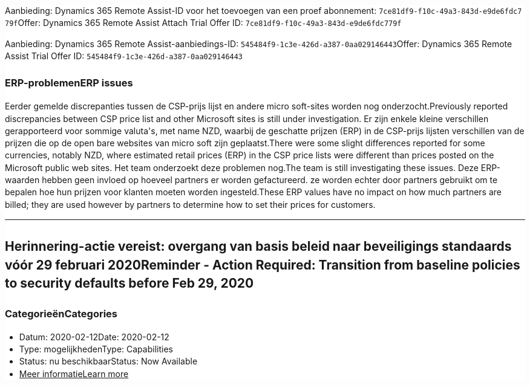 <span data-ttu-id="0fd3c-186">Aanbieding: Dynamics 365 Remote Assist-ID voor het toevoegen van een proef abonnement: `7ce81df9-f10c-49a3-843d-e9de6fdc779f`</span><span class="sxs-lookup"><span data-stu-id="0fd3c-186">Offer: Dynamics 365 Remote Assist Attach Trial Offer ID: `7ce81df9-f10c-49a3-843d-e9de6fdc779f`</span></span>

<span data-ttu-id="0fd3c-187">Aanbieding: Dynamics 365 Remote Assist-aanbiedings-ID: `545484f9-1c3e-426d-a387-0aa029146443`</span><span class="sxs-lookup"><span data-stu-id="0fd3c-187">Offer: Dynamics 365 Remote Assist Trial Offer ID: `545484f9-1c3e-426d-a387-0aa029146443`</span></span>

### <a name="erp-issues"></a><span data-ttu-id="0fd3c-188">ERP-problemen</span><span class="sxs-lookup"><span data-stu-id="0fd3c-188">ERP issues</span></span>

<span data-ttu-id="0fd3c-189">Eerder gemelde discrepanties tussen de CSP-prijs lijst en andere micro soft-sites worden nog onderzocht.</span><span class="sxs-lookup"><span data-stu-id="0fd3c-189">Previously reported discrepancies between CSP price list and other Microsoft sites is still under investigation.</span></span> <span data-ttu-id="0fd3c-190">Er zijn enkele kleine verschillen gerapporteerd voor sommige valuta's, met name NZD, waarbij de geschatte prijzen (ERP) in de CSP-prijs lijsten verschillen van de prijzen die op de open bare websites van micro soft zijn geplaatst.</span><span class="sxs-lookup"><span data-stu-id="0fd3c-190">There were some slight differences reported for some currencies, notably NZD, where estimated retail prices (ERP) in the CSP price lists were different than prices posted on the Microsoft public web sites.</span></span> <span data-ttu-id="0fd3c-191">Het team onderzoekt deze problemen nog.</span><span class="sxs-lookup"><span data-stu-id="0fd3c-191">The team is still investigating these issues.</span></span> <span data-ttu-id="0fd3c-192">Deze ERP-waarden hebben geen invloed op hoeveel partners er worden gefactureerd. ze worden echter door partners gebruikt om te bepalen hoe hun prijzen voor klanten moeten worden ingesteld.</span><span class="sxs-lookup"><span data-stu-id="0fd3c-192">These ERP values have no impact on how much partners are billed; they are used however by partners to determine how to set their prices for customers.</span></span>

_________________

## <a name="reminder---action-required-transition-from-baseline-policies-to-security-defaults-before-feb-29-2020"></a><a id="6"/></a><span data-ttu-id="0fd3c-193">Herinnering-actie vereist: overgang van basis beleid naar beveiligings standaards vóór 29 februari 2020</span><span class="sxs-lookup"><span data-stu-id="0fd3c-193">Reminder - Action Required: Transition from baseline policies to security defaults before Feb 29, 2020</span></span>

### <a name="categories"></a><span data-ttu-id="0fd3c-194">Categorieën</span><span class="sxs-lookup"><span data-stu-id="0fd3c-194">Categories</span></span>

- <span data-ttu-id="0fd3c-195">Datum: 2020-02-12</span><span class="sxs-lookup"><span data-stu-id="0fd3c-195">Date: 2020-02-12</span></span>
- <span data-ttu-id="0fd3c-196">Type: mogelijkheden</span><span class="sxs-lookup"><span data-stu-id="0fd3c-196">Type: Capabilities</span></span>
- <span data-ttu-id="0fd3c-197">Status: nu beschikbaar</span><span class="sxs-lookup"><span data-stu-id="0fd3c-197">Status: Now Available</span></span>
- [<span data-ttu-id="0fd3c-198">Meer informatie</span><span class="sxs-lookup"><span data-stu-id="0fd3c-198">Learn more</span></span>](https://partner.microsoft.com/resources/collection/partner-security-requirements#/)
